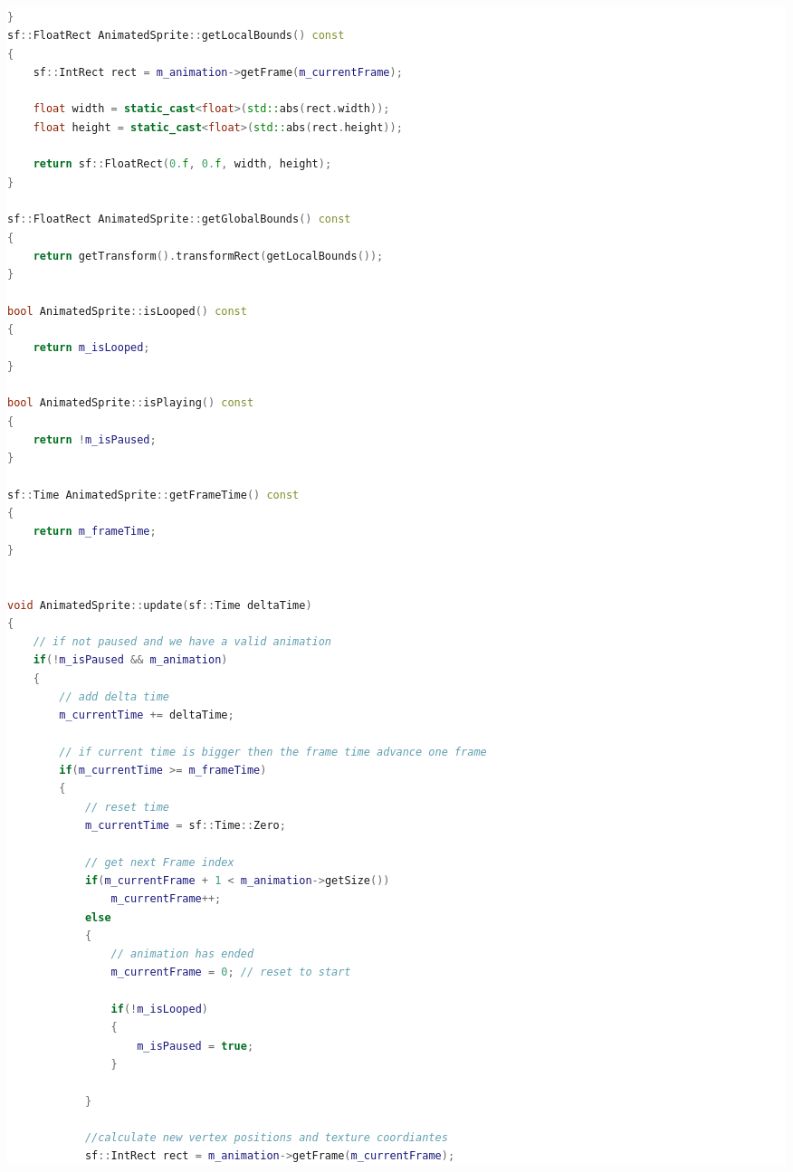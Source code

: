 ```cpp
}
sf::FloatRect AnimatedSprite::getLocalBounds() const
{
    sf::IntRect rect = m_animation->getFrame(m_currentFrame);

    float width = static_cast<float>(std::abs(rect.width));
    float height = static_cast<float>(std::abs(rect.height));

    return sf::FloatRect(0.f, 0.f, width, height);
}

sf::FloatRect AnimatedSprite::getGlobalBounds() const
{
    return getTransform().transformRect(getLocalBounds());
}

bool AnimatedSprite::isLooped() const
{
    return m_isLooped;
}

bool AnimatedSprite::isPlaying() const
{
    return !m_isPaused;
}

sf::Time AnimatedSprite::getFrameTime() const
{
    return m_frameTime;
}


void AnimatedSprite::update(sf::Time deltaTime)
{
    // if not paused and we have a valid animation
    if(!m_isPaused && m_animation)
    {
        // add delta time
        m_currentTime += deltaTime;

        // if current time is bigger then the frame time advance one frame
        if(m_currentTime >= m_frameTime)
        {
            // reset time
            m_currentTime = sf::Time::Zero;

            // get next Frame index
            if(m_currentFrame + 1 < m_animation->getSize())
                m_currentFrame++;
            else
            {
                // animation has ended
                m_currentFrame = 0; // reset to start

                if(!m_isLooped)
                {
                    m_isPaused = true;
                }

            }

            //calculate new vertex positions and texture coordiantes
            sf::IntRect rect = m_animation->getFrame(m_currentFrame);
```